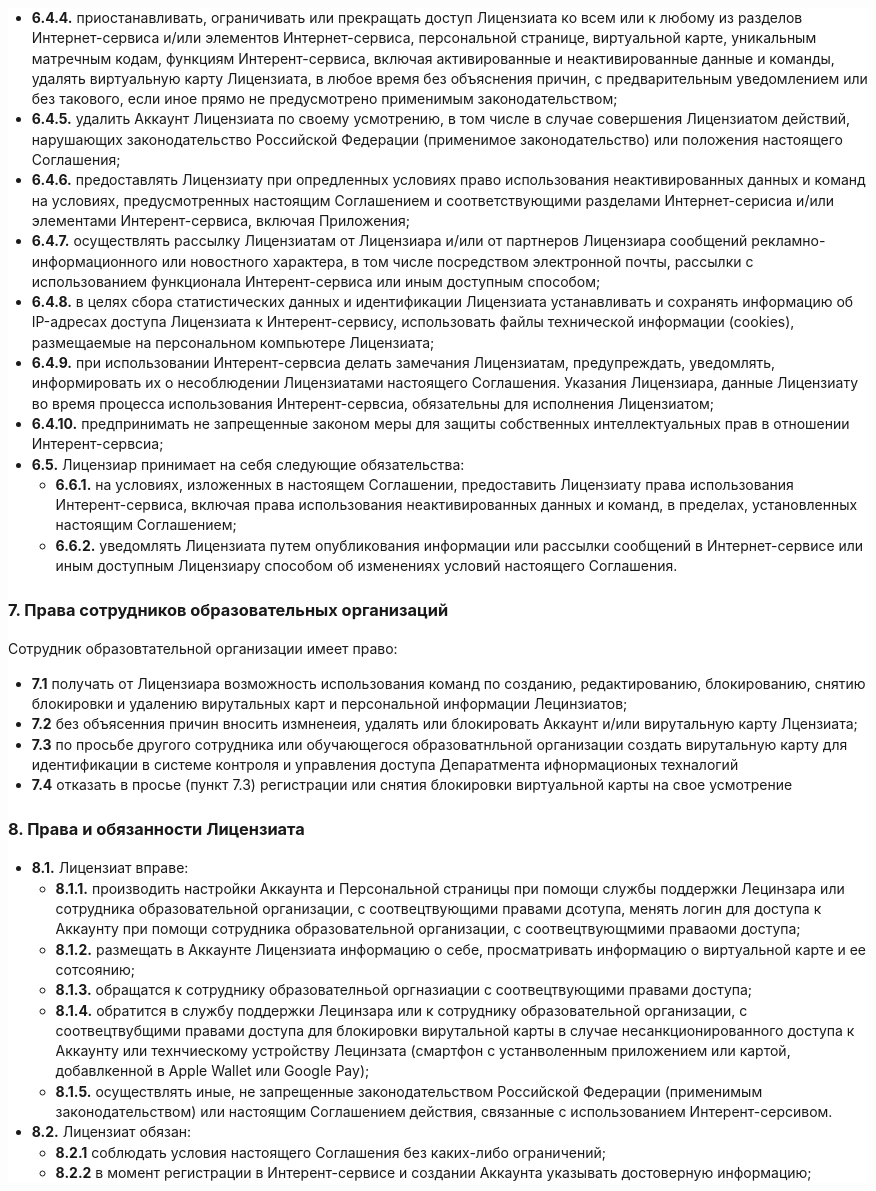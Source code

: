   * **6.4.4.** приостанавливать, ограничивать или прекращать доступ Лицензиата ко всем или к любому из разделов Интернет-сервиса и/или элементов Интернет-сервиса, персональной странице,  виртуальной карте, уникальным матречным кодам, функциям Интерент-сервиса, включая активированные и неактивированные данные и команды, удалять виртуальную карту Лицензиата, в любое время без объяснения причин, с предварительным уведомлением или без такового, если иное прямо не предусмотрено применимым законодательством;
  * **6.4.5.** удалить Аккаунт Лицензиата по своему усмотрению, в том числе в случае совершения Лицензиатом действий, нарушающих законодательство Российской Федерации (применимое законодательство) или положения настоящего Соглашения;
  * **6.4.6.** предоставлять Лицензиату при опредленных условиях право использования неактивированных данных и команд на условиях, предусмотренных настоящим Соглашением и соответствующими разделами Интернет-серисиа и/или элементами Интерент-сервиса, включая Приложения;
  * **6.4.7.** осуществлять рассылку Лицензиатам от Лицензиара и/или от партнеров Лицензиара сообщений рекламно-информационного или новостного характера, в том числе посредством электронной почты, рассылки с использованием функционала Интерент-сервиса или иным доступным способом;
  * **6.4.8.** в целях сбора статистических данных и идентификации Лицензиата устанавливать и сохранять информацию об IP-адресах доступа Лицензиата к Интерент-сервису, использовать файлы технической информации (cookies), размещаемые на персональном компьютере Лицензиата;
  * **6.4.9.** при использовании Интерент-сервсиа делать замечания Лицензиатам, предупреждать, уведомлять, информировать их о несоблюдении Лицензиатами настоящего Соглашения. Указания Лицензиара, данные Лицензиату во время процесса использования Интерент-сервсиа, обязательны для исполнения Лицензиатом;
  * **6.4.10.** предпринимать не запрещенные законом меры для защиты собственных интеллектуальных прав в отношении Интерент-сервсиа;
* **6.5.** Лицензиар принимает на себя следующие обязательства:
  * **6.6.1.** на условиях, изложенных в настоящем Соглашении, предоставить Лицензиату права использования Интерент-сервиса, включая права использования неактивированных данных и команд, в пределах, установленных настоящим Соглашением;
  * **6.6.2.** уведомлять Лицензиата путем опубликования информации или рассылки сообщений в Интернет-сервисе или иным доступным Лицензиару способом об изменениях условий настоящего Соглашения.

### 7. Права сотрудников образовательных организаций
Сотрудник образовтательной организации имеет право:
* **7.1** получать от Лицензиара возможность использования команд по созданию, редактированию, блокированию, снятию блокировки и удалению вирутальных карт и персональной информации Лецинзиатов;
* **7.2** без объясенния причин вносить измненеия, удалять или блокировать Аккаунт и/или вирутальную карту Лцензиата;
* **7.3** по просьбе другого сотрудника или обучающегося образоватнльной организации создать вирутальную карту для идентификации в системе контроля и управления доступа Депаратмента ифнормационых техналогий
* **7.4** отказать в просье (пункт 7.3) регистрации или снятия блокировки виртуальной карты на свое усмотрение

### 8. Права и обязанности Лицензиата
* **8.1.** Лицензиат вправе:
  * **8.1.1.** производить настройки Аккаунта и Персональной страницы при помощи службы поддержки Лецинзара или сотрудника образовательной организации, с соотвецтвующими правами дсотупа, менять логин для доступа к Аккаунту при помощи сотрудника образовательной организации, с соотвецтвующмими праваоми доступа;
  * **8.1.2.** размещать в Аккаунте Лицензиата информацию о себе, просматривать информацию о виртуальной карте и ее сотсоянию;
  * **8.1.3.** обращатся к сотруднику образователньой оргназиации с соотвецтвующими правами доступа;
  * **8.1.4.** обратится в службу поддержки Лецинзара или к сотруднику образовательной организации, с соотвецтвубщими правами доступа для блокировки вирутальной карты в случае несанкционированного доступа к Аккаунту или технчиескому устройству Лецинзата (смартфон с устанволенным приложением или картой, добавлкенной в Apple Wallet или Google Pay);
  * **8.1.5.** осуществлять иные, не запрещенные законодательством Российской Федерации (применимым законодательством) или настоящим Соглашением действия, связанные с использованием Интерент-серсивом.
* **8.2.** Лицензиат обязан:
  * **8.2.1** соблюдать условия настоящего Соглашения без каких-либо ограничений;
  * **8.2.2** в момент регистрации в Интерент-сервисе и создании Аккаунта указывать достоверную информацию;